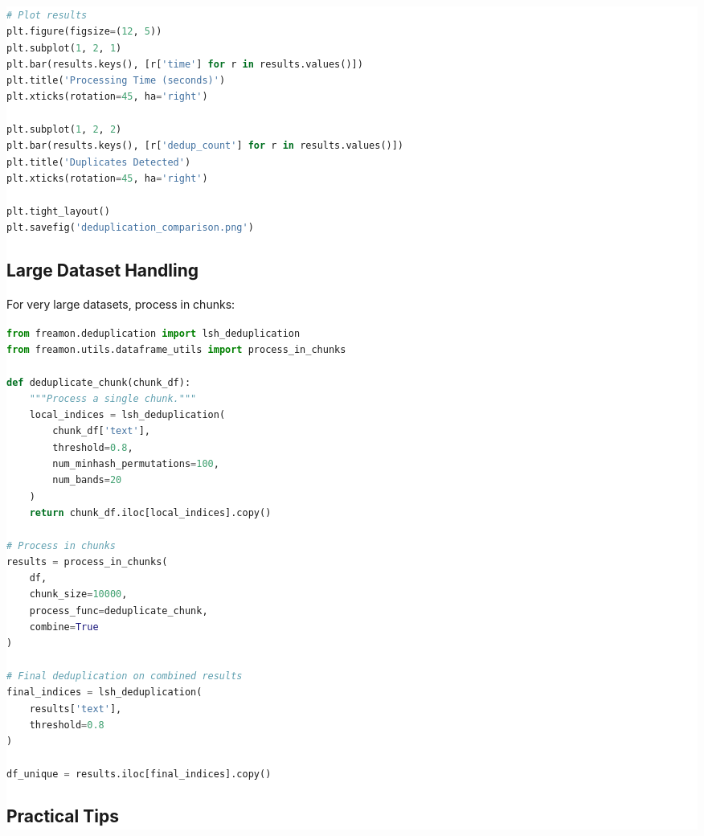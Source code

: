 ```python
# Plot results
plt.figure(figsize=(12, 5))
plt.subplot(1, 2, 1)
plt.bar(results.keys(), [r['time'] for r in results.values()])
plt.title('Processing Time (seconds)')
plt.xticks(rotation=45, ha='right')

plt.subplot(1, 2, 2)
plt.bar(results.keys(), [r['dedup_count'] for r in results.values()])
plt.title('Duplicates Detected')
plt.xticks(rotation=45, ha='right')

plt.tight_layout()
plt.savefig('deduplication_comparison.png')
```

## Large Dataset Handling

For very large datasets, process in chunks:

```python
from freamon.deduplication import lsh_deduplication
from freamon.utils.dataframe_utils import process_in_chunks

def deduplicate_chunk(chunk_df):
    """Process a single chunk."""
    local_indices = lsh_deduplication(
        chunk_df['text'],
        threshold=0.8,
        num_minhash_permutations=100,
        num_bands=20
    )
    return chunk_df.iloc[local_indices].copy()

# Process in chunks
results = process_in_chunks(
    df,
    chunk_size=10000,
    process_func=deduplicate_chunk,
    combine=True
)

# Final deduplication on combined results
final_indices = lsh_deduplication(
    results['text'],
    threshold=0.8
)

df_unique = results.iloc[final_indices].copy()
```

## Practical Tips
